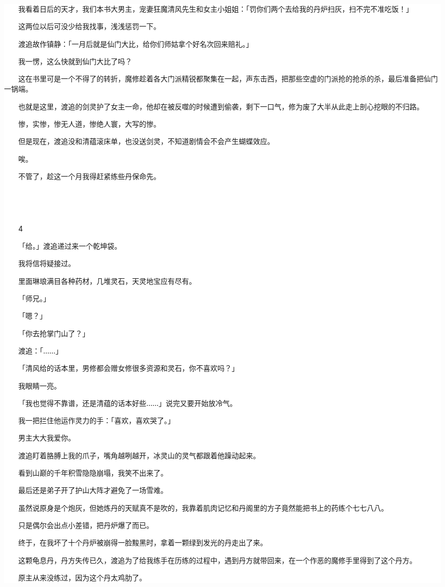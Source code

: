 &emsp;&emsp;我看着日后的天才，我们本书大男主，宠妻狂魔清风先生和女主小姐姐：「罚你们两个去给我的丹炉扫灰，扫不完不准吃饭！」  
  
&emsp;&emsp;这两位以后可没少给我找事，浅浅惩罚一下。  
  
&emsp;&emsp;渡追故作镇静：「一月后就是仙门大比，给你们师姑拿个好名次回来赔礼。」  
  
&emsp;&emsp;我一愣，这么快就到仙门大比了吗？  
  
&emsp;&emsp;这在书里可是一个不得了的转折，魔修趁着各大门派精锐都聚集在一起，声东击西，把那些空虚的门派抢的抢杀的杀，最后准备把仙门一锅端。  
  
&emsp;&emsp;也就是这里，渡追的剑灵护了女主一命，他却在被反噬的时候遭到偷袭，剩下一口气，修为废了大半从此走上剖心挖眼的不归路。  
  
&emsp;&emsp;惨，实惨，惨无人道，惨绝人寰，大写的惨。  
  
&emsp;&emsp;但是现在，渡追没和清蕴滚床单，也没送剑灵，不知道剧情会不会产生蝴蝶效应。  
  
&emsp;&emsp;唉。  
  
&emsp;&emsp;不管了，趁这一个月我得赶紧练些丹保命先。  
  
&emsp;&emsp;   
  
&emsp;&emsp;   
  
&emsp;&emsp;4  
  
&emsp;&emsp;「给。」渡追递过来一个乾坤袋。  
  
&emsp;&emsp;我将信将疑接过。  
  
&emsp;&emsp;里面琳琅满目各种药材，几堆灵石，天灵地宝应有尽有。  
  
&emsp;&emsp;「师兄。」  
  
&emsp;&emsp;「嗯？」  
  
&emsp;&emsp;「你去抢掌门山了？」  
  
&emsp;&emsp;渡追：「……」  
  
&emsp;&emsp;「清风给的话本里，男修都会赠女修很多资源和灵石，你不喜欢吗？」  
  
&emsp;&emsp;我眼睛一亮。  
  
&emsp;&emsp;「我也觉得不靠谱，还是清蕴的话本好些……」说完又要开始放冷气。  
  
&emsp;&emsp;我一把拦住他运作灵力的手：「喜欢，喜欢哭了。」  
  
&emsp;&emsp;男主大大我爱你。  
  
&emsp;&emsp;渡追盯着胳膊上我的爪子，嘴角越咧越开，冰灵山的灵气都跟着他躁动起来。  
  
&emsp;&emsp;看到山巅的千年积雪隐隐崩塌，我笑不出来了。  
  
&emsp;&emsp;最后还是弟子开了护山大阵才避免了一场雪难。  
  
&emsp;&emsp;虽然说原身是个炮灰，但她炼丹的天赋真不是吹的，我靠着肌肉记忆和丹阁里的方子竟然能把书上的药练个七七八八。  
  
&emsp;&emsp;只是偶尔会出点小差错，把丹炉爆了而已。  
  
&emsp;&emsp;终于，在我坏了十个丹炉被崩得一脸黢黑时，拿着一颗绿到发光的丹走出了来。  
  
&emsp;&emsp;这颗龟息丹，丹方失传已久，渡追为了给我练手在历练的过程中，遇到丹方就带回来，在一个作恶的魔修手里得到了这个丹方。  
  
&emsp;&emsp;原主从来没练过，因为这个丹太鸡肋了。  
  